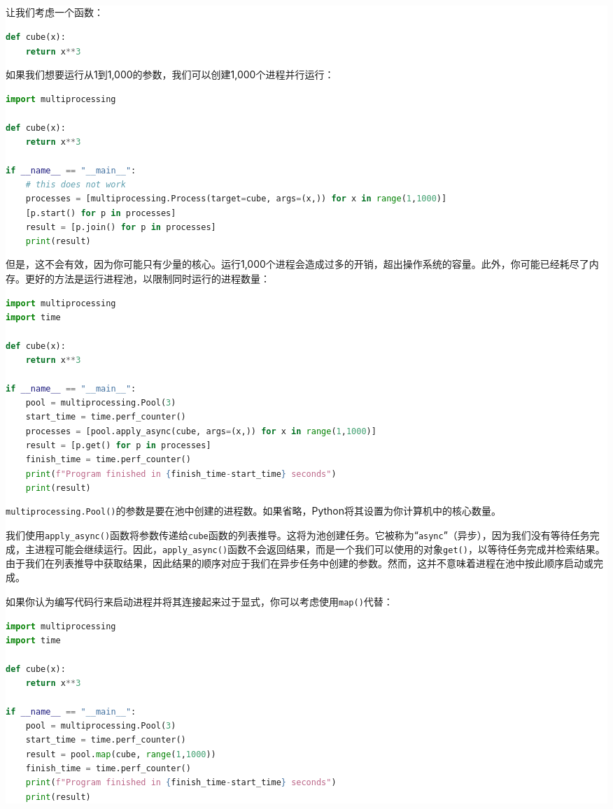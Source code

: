 让我们考虑一个函数：

```py
def cube(x):
    return x**3
```

如果我们想要运行从1到1,000的参数，我们可以创建1,000个进程并行运行：

```py
import multiprocessing

def cube(x):
    return x**3

if __name__ == "__main__":
    # this does not work
    processes = [multiprocessing.Process(target=cube, args=(x,)) for x in range(1,1000)]
    [p.start() for p in processes]
    result = [p.join() for p in processes]
    print(result)
```

但是，这不会有效，因为你可能只有少量的核心。运行1,000个进程会造成过多的开销，超出操作系统的容量。此外，你可能已经耗尽了内存。更好的方法是运行进程池，以限制同时运行的进程数量：

```py
import multiprocessing
import time

def cube(x):
    return x**3

if __name__ == "__main__":
    pool = multiprocessing.Pool(3)
    start_time = time.perf_counter()
    processes = [pool.apply_async(cube, args=(x,)) for x in range(1,1000)]
    result = [p.get() for p in processes]
    finish_time = time.perf_counter()
    print(f"Program finished in {finish_time-start_time} seconds")
    print(result)
```

`multiprocessing.Pool()`的参数是要在池中创建的进程数。如果省略，Python将其设置为你计算机中的核心数量。

我们使用`apply_async()`函数将参数传递给`cube`函数的列表推导。这将为池创建任务。它被称为“`async`”（异步），因为我们没有等待任务完成，主进程可能会继续运行。因此，`apply_async()`函数不会返回结果，而是一个我们可以使用的对象`get()`，以等待任务完成并检索结果。由于我们在列表推导中获取结果，因此结果的顺序对应于我们在异步任务中创建的参数。然而，这并不意味着进程在池中按此顺序启动或完成。

如果你认为编写代码行来启动进程并将其连接起来过于显式，你可以考虑使用`map()`代替：

```py
import multiprocessing
import time

def cube(x):
    return x**3

if __name__ == "__main__":
    pool = multiprocessing.Pool(3)
    start_time = time.perf_counter()
    result = pool.map(cube, range(1,1000))
    finish_time = time.perf_counter()
    print(f"Program finished in {finish_time-start_time} seconds")
    print(result)
```

